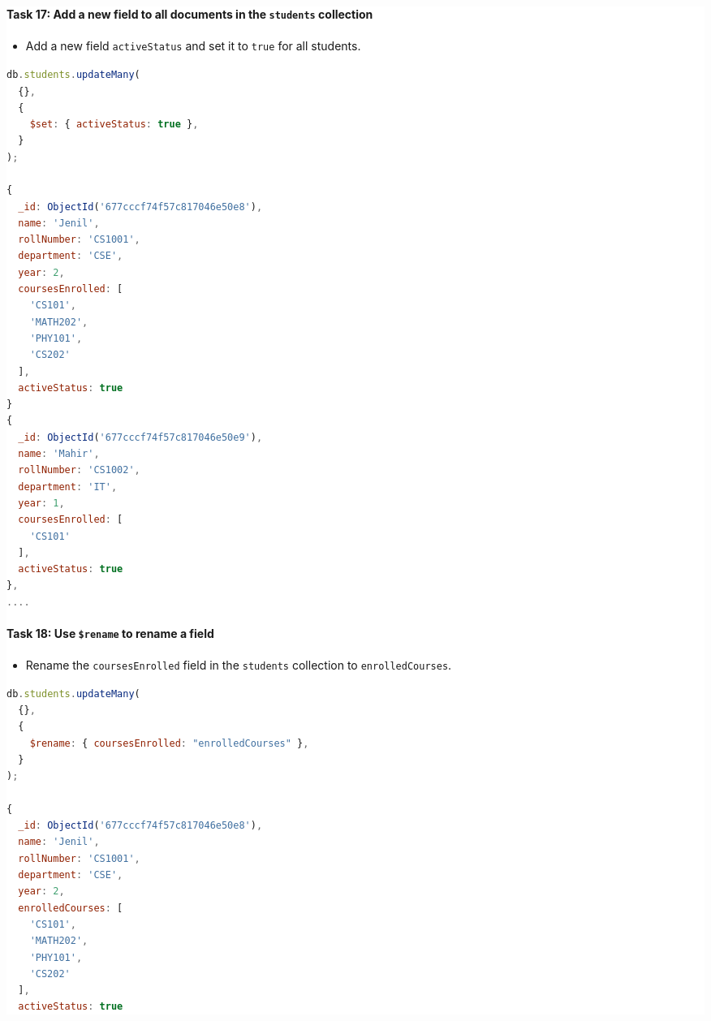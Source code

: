 #### **Task 17: Add a new field to all documents in the `students` collection**

- Add a new field `activeStatus` and set it to `true` for all students.

```js
db.students.updateMany(
  {},
  {
    $set: { activeStatus: true },
  }
);

{
  _id: ObjectId('677cccf74f57c817046e50e8'),
  name: 'Jenil',
  rollNumber: 'CS1001',
  department: 'CSE',
  year: 2,
  coursesEnrolled: [
    'CS101',
    'MATH202',
    'PHY101',
    'CS202'
  ],
  activeStatus: true
}
{
  _id: ObjectId('677cccf74f57c817046e50e9'),
  name: 'Mahir',
  rollNumber: 'CS1002',
  department: 'IT',
  year: 1,
  coursesEnrolled: [
    'CS101'
  ],
  activeStatus: true
},
....
```

#### **Task 18: Use `$rename` to rename a field**

- Rename the `coursesEnrolled` field in the `students` collection to `enrolledCourses`.

```js
db.students.updateMany(
  {},
  {
    $rename: { coursesEnrolled: "enrolledCourses" },
  }
);

{
  _id: ObjectId('677cccf74f57c817046e50e8'),
  name: 'Jenil',
  rollNumber: 'CS1001',
  department: 'CSE',
  year: 2,
  enrolledCourses: [
    'CS101',
    'MATH202',
    'PHY101',
    'CS202'
  ],
  activeStatus: true
```